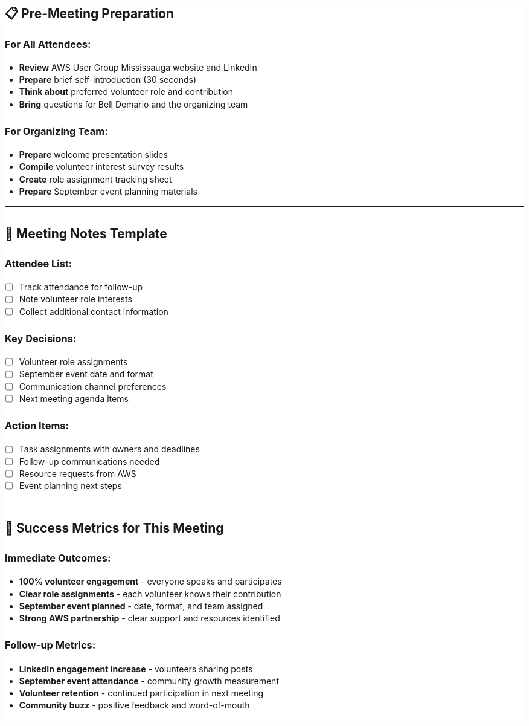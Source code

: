 
## 📋 Pre-Meeting Preparation

### For All Attendees:
- **Review** AWS User Group Mississauga website and LinkedIn
- **Prepare** brief self-introduction (30 seconds)
- **Think about** preferred volunteer role and contribution
- **Bring** questions for Bell Demario and the organizing team

### For Organizing Team:
- **Prepare** welcome presentation slides
- **Compile** volunteer interest survey results
- **Create** role assignment tracking sheet
- **Prepare** September event planning materials

---

## 📝 Meeting Notes Template

### Attendee List:
- [ ] Track attendance for follow-up
- [ ] Note volunteer role interests
- [ ] Collect additional contact information

### Key Decisions:
- [ ] Volunteer role assignments
- [ ] September event date and format
- [ ] Communication channel preferences
- [ ] Next meeting agenda items

### Action Items:
- [ ] Task assignments with owners and deadlines
- [ ] Follow-up communications needed
- [ ] Resource requests from AWS
- [ ] Event planning next steps

---

## 🚀 Success Metrics for This Meeting

### Immediate Outcomes:
- **100% volunteer engagement** - everyone speaks and participates
- **Clear role assignments** - each volunteer knows their contribution
- **September event planned** - date, format, and team assigned
- **Strong AWS partnership** - clear support and resources identified

### Follow-up Metrics:
- **LinkedIn engagement increase** - volunteers sharing posts
- **September event attendance** - community growth measurement
- **Volunteer retention** - continued participation in next meeting
- **Community buzz** - positive feedback and word-of-mouth

---